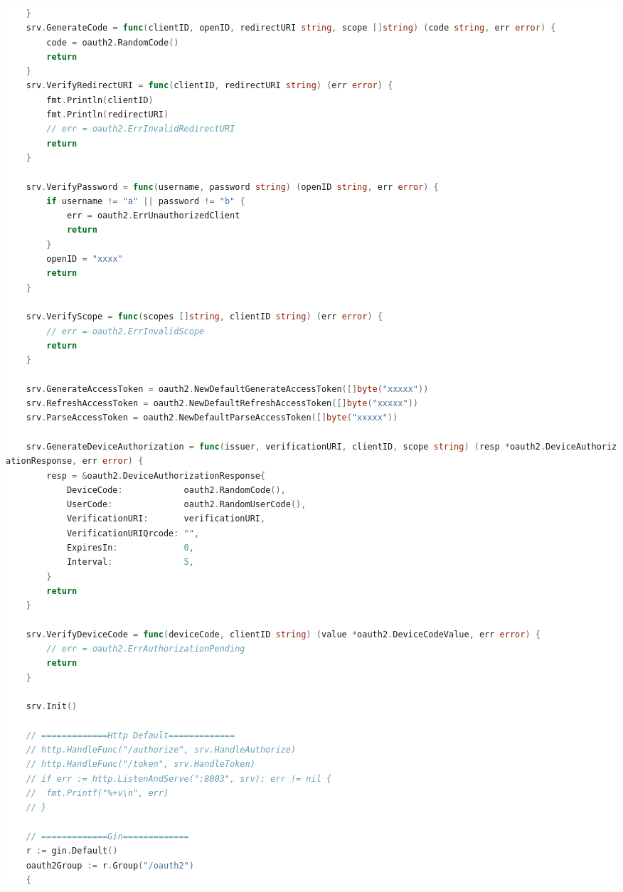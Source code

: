 ```go
	}
	srv.GenerateCode = func(clientID, openID, redirectURI string, scope []string) (code string, err error) {
		code = oauth2.RandomCode()
		return
	}
	srv.VerifyRedirectURI = func(clientID, redirectURI string) (err error) {
		fmt.Println(clientID)
		fmt.Println(redirectURI)
		// err = oauth2.ErrInvalidRedirectURI
		return
	}

	srv.VerifyPassword = func(username, password string) (openID string, err error) {
		if username != "a" || password != "b" {
			err = oauth2.ErrUnauthorizedClient
			return
		}
		openID = "xxxx"
		return
	}

	srv.VerifyScope = func(scopes []string, clientID string) (err error) {
		// err = oauth2.ErrInvalidScope
		return
	}

	srv.GenerateAccessToken = oauth2.NewDefaultGenerateAccessToken([]byte("xxxxx"))
	srv.RefreshAccessToken = oauth2.NewDefaultRefreshAccessToken([]byte("xxxxx"))
	srv.ParseAccessToken = oauth2.NewDefaultParseAccessToken([]byte("xxxxx"))

	srv.GenerateDeviceAuthorization = func(issuer, verificationURI, clientID, scope string) (resp *oauth2.DeviceAuthorizationResponse, err error) {
		resp = &oauth2.DeviceAuthorizationResponse{
			DeviceCode:            oauth2.RandomCode(),
			UserCode:              oauth2.RandomUserCode(),
			VerificationURI:       verificationURI,
			VerificationURIQrcode: "",
			ExpiresIn:             0,
			Interval:              5,
		}
		return
	}

	srv.VerifyDeviceCode = func(deviceCode, clientID string) (value *oauth2.DeviceCodeValue, err error) {
		// err = oauth2.ErrAuthorizationPending
		return
	}

	srv.Init()

	// =============Http Default=============
	// http.HandleFunc("/authorize", srv.HandleAuthorize)
	// http.HandleFunc("/token", srv.HandleToken)
	// if err := http.ListenAndServe(":8003", srv); err != nil {
	// 	fmt.Printf("%+v\n", err)
	// }

	// =============Gin=============
	r := gin.Default()
	oauth2Group := r.Group("/oauth2")
	{
```